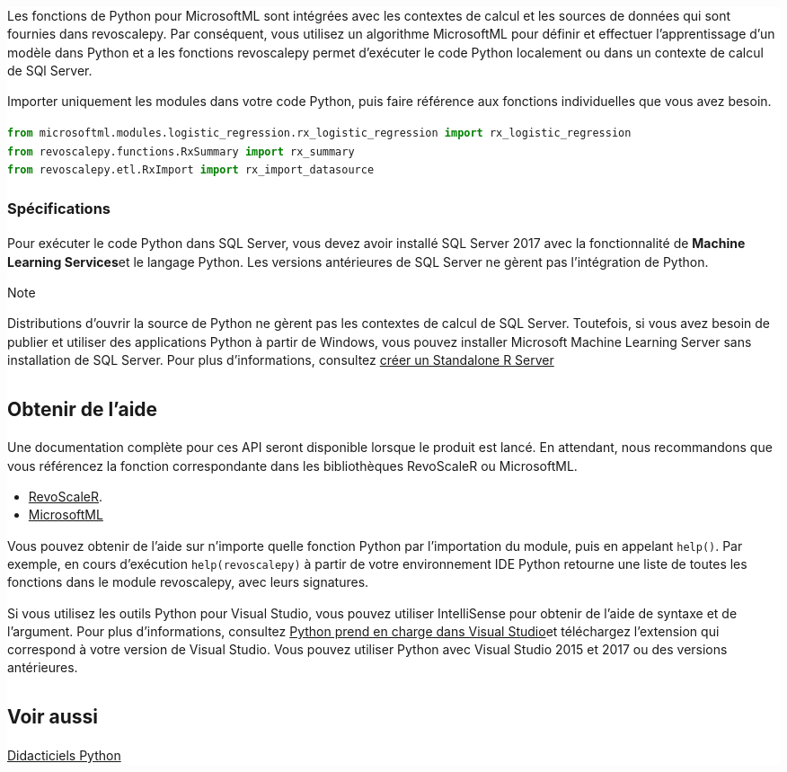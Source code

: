 Les fonctions de Python pour MicrosoftML sont intégrées avec les contextes de calcul et les sources de données qui sont fournies dans revoscalepy. Par conséquent, vous utilisez un algorithme MicrosoftML pour définir et effectuer l’apprentissage d’un modèle dans Python et a les fonctions revoscalepy permet d’exécuter le code Python localement ou dans un contexte de calcul de SQl Server.

Importer uniquement les modules dans votre code Python, puis faire référence aux fonctions individuelles que vous avez besoin.

```Python
from microsoftml.modules.logistic_regression.rx_logistic_regression import rx_logistic_regression
from revoscalepy.functions.RxSummary import rx_summary
from revoscalepy.etl.RxImport import rx_import_datasource
```

### <a name="requirements"></a>Spécifications

Pour exécuter le code Python dans SQL Server, vous devez avoir installé SQL Server 2017 avec la fonctionnalité de **Machine Learning Services**et le langage Python. Les versions antérieures de SQL Server ne gèrent pas l’intégration de Python.

> [!NOTE]
> Distributions d’ouvrir la source de Python ne gèrent pas les contextes de calcul de SQL Server. Toutefois, si vous avez besoin de publier et utiliser des applications Python à partir de Windows, vous pouvez installer Microsoft Machine Learning Server sans installation de SQL Server. Pour plus d’informations, consultez [créer un Standalone R Server](../r/create-a-standalone-r-server.md)

## <a name="get-more-help"></a>Obtenir de l’aide

Une documentation complète pour ces API seront disponible lorsque le produit est lancé. En attendant, nous recommandons que vous référencez la fonction correspondante dans les bibliothèques RevoScaleR ou MicrosoftML.

+ [RevoScaleR](https://msdn.microsoft.com/microsoft-r/scaler/scaler).
+ [MicrosoftML](https://msdn.microsoft.com/microsoft-r/microsoftml/microsoftml)

Vous pouvez obtenir de l’aide sur n’importe quelle fonction Python par l’importation du module, puis en appelant `help()`. Par exemple, en cours d’exécution `help(revoscalepy)` à partir de votre environnement IDE Python retourne une liste de toutes les fonctions dans le module revoscalepy, avec leurs signatures.

Si vous utilisez les outils Python pour Visual Studio, vous pouvez utiliser IntelliSense pour obtenir de l’aide de syntaxe et de l’argument. Pour plus d’informations, consultez [Python prend en charge dans Visual Studio](http://docs.microsoft.com/visualstudio/python/installation)et téléchargez l’extension qui correspond à votre version de Visual Studio. Vous pouvez utiliser Python avec Visual Studio 2015 et 2017 ou des versions antérieures.

## <a name="see-also"></a>Voir aussi

[Didacticiels Python](../tutorials/sql-server-python-tutorials.md)

